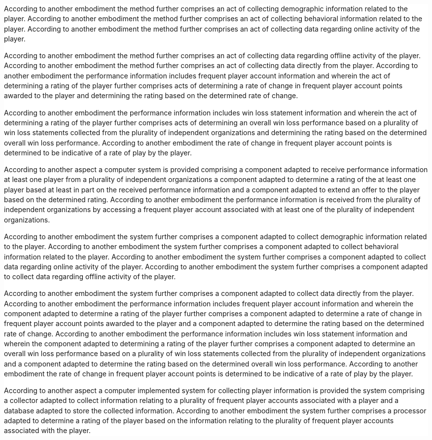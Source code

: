 According to another embodiment the method further comprises an act of collecting demographic information related to the player. According to another embodiment the method further comprises an act of collecting behavioral information related to the player. According to another embodiment the method further comprises an act of collecting data regarding online activity of the player.

According to another embodiment the method further comprises an act of collecting data regarding offline activity of the player. According to another embodiment the method further comprises an act of collecting data directly from the player. According to another embodiment the performance information includes frequent player account information and wherein the act of determining a rating of the player further comprises acts of determining a rate of change in frequent player account points awarded to the player and determining the rating based on the determined rate of change.

According to another embodiment the performance information includes win loss statement information and wherein the act of determining a rating of the player further comprises acts of determining an overall win loss performance based on a plurality of win loss statements collected from the plurality of independent organizations and determining the rating based on the determined overall win loss performance. According to another embodiment the rate of change in frequent player account points is determined to be indicative of a rate of play by the player.

According to another aspect a computer system is provided comprising a component adapted to receive performance information at least one player from a plurality of independent organizations a component adapted to determine a rating of the at least one player based at least in part on the received performance information and a component adapted to extend an offer to the player based on the determined rating. According to another embodiment the performance information is received from the plurality of independent organizations by accessing a frequent player account associated with at least one of the plurality of independent organizations.

According to another embodiment the system further comprises a component adapted to collect demographic information related to the player. According to another embodiment the system further comprises a component adapted to collect behavioral information related to the player. According to another embodiment the system further comprises a component adapted to collect data regarding online activity of the player. According to another embodiment the system further comprises a component adapted to collect data regarding offline activity of the player.

According to another embodiment the system further comprises a component adapted to collect data directly from the player. According to another embodiment the performance information includes frequent player account information and wherein the component adapted to determine a rating of the player further comprises a component adapted to determine a rate of change in frequent player account points awarded to the player and a component adapted to determine the rating based on the determined rate of change. According to another embodiment the performance information includes win loss statement information and wherein the component adapted to determining a rating of the player further comprises a component adapted to determine an overall win loss performance based on a plurality of win loss statements collected from the plurality of independent organizations and a component adapted to determine the rating based on the determined overall win loss performance. According to another embodiment the rate of change in frequent player account points is determined to be indicative of a rate of play by the player.

According to another aspect a computer implemented system for collecting player information is provided the system comprising a collector adapted to collect information relating to a plurality of frequent player accounts associated with a player and a database adapted to store the collected information. According to another embodiment the system further comprises a processor adapted to determine a rating of the player based on the information relating to the plurality of frequent player accounts associated with the player.
